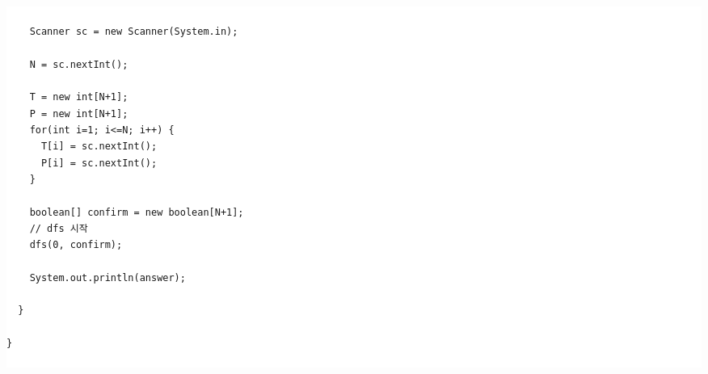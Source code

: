 ```

    Scanner sc = new Scanner(System.in);

    N = sc.nextInt();

    T = new int[N+1];
    P = new int[N+1];
    for(int i=1; i<=N; i++) {
      T[i] = sc.nextInt();
      P[i] = sc.nextInt();
    }

    boolean[] confirm = new boolean[N+1];
    // dfs 시작
    dfs(0, confirm);

    System.out.println(answer);

  }

}


```
